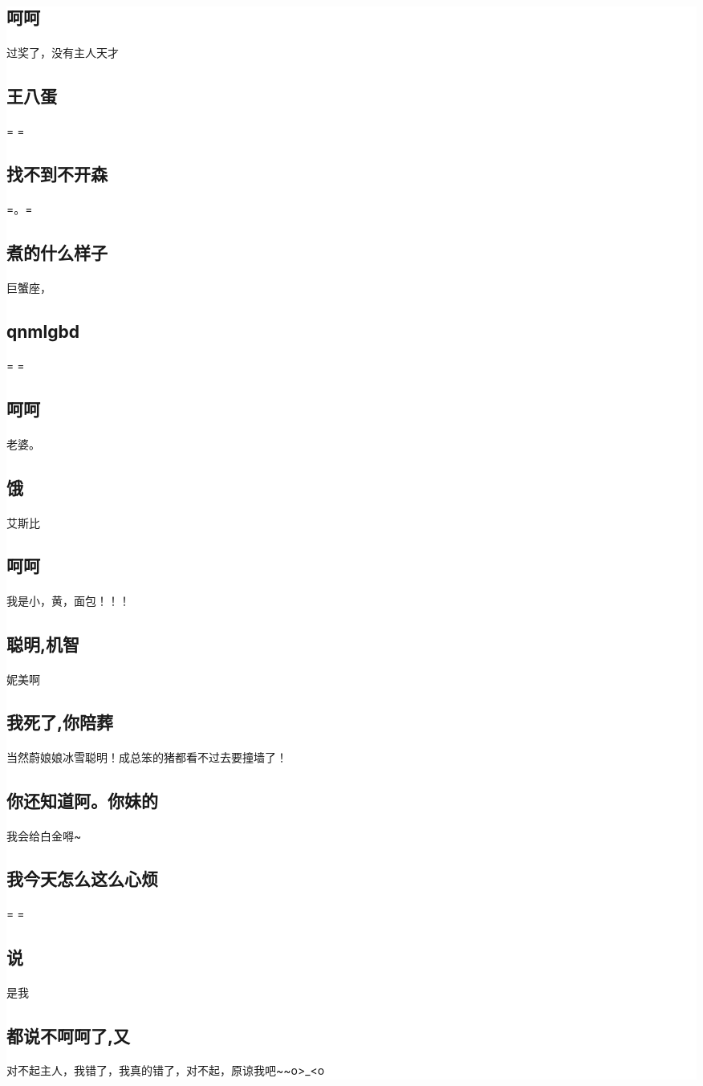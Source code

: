 ## 呵呵
过奖了，没有主人天才

## 王八蛋
= =

## 找不到不开森
=。=

## 煮的什么样子
巨蟹座，

## qnmlgbd
= =

## 呵呵
老婆。

## 饿
艾斯比

## 呵呵
我是小，黄，面包！！！

## 聪明,机智
妮美啊

## 我死了,你陪葬
当然蔚娘娘冰雪聪明！成总笨的猪都看不过去要撞墙了！

## 你还知道阿。你妹的
我会给白金嘚~

## 我今天怎么这么心烦
= =

## 说
是我

## 都说不呵呵了,又
对不起主人，我错了，我真的错了，对不起，原谅我吧~~o>_<o
